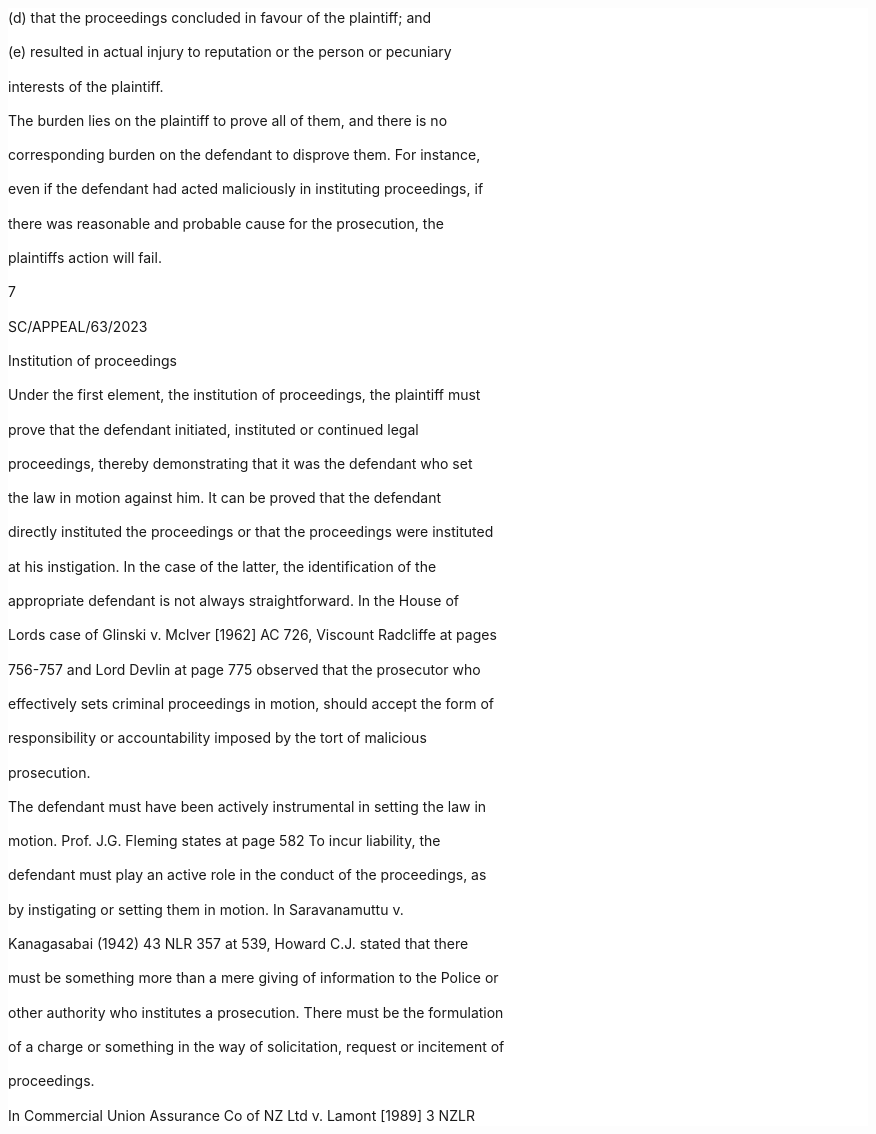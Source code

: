 (d) that the proceedings concluded in favour of the plaintiff; and

(e) resulted in actual injury to reputation or the person or pecuniary

interests of the plaintiff.

The burden lies on the plaintiff to prove all of them, and there is no

corresponding burden on the defendant to disprove them. For instance,

even if the defendant had acted maliciously in instituting proceedings, if

there was reasonable and probable cause for the prosecution, the

plaintiffs action will fail.

7

SC/APPEAL/63/2023

Institution of proceedings

Under the first element, the institution of proceedings, the plaintiff must

prove that the defendant initiated, instituted or continued legal

proceedings, thereby demonstrating that it was the defendant who set

the law in motion against him. It can be proved that the defendant

directly instituted the proceedings or that the proceedings were instituted

at his instigation. In the case of the latter, the identification of the

appropriate defendant is not always straightforward. In the House of

Lords case of Glinski v. Mclver [1962] AC 726, Viscount Radcliffe at pages

756-757 and Lord Devlin at page 775 observed that the prosecutor who

effectively sets criminal proceedings in motion, should accept the form of

responsibility or accountability imposed by the tort of malicious

prosecution.

The defendant must have been actively instrumental in setting the law in

motion. Prof. J.G. Fleming states at page 582 To incur liability, the

defendant must play an active role in the conduct of the proceedings, as

by instigating or setting them in motion. In Saravanamuttu v.

Kanagasabai (1942) 43 NLR 357 at 539, Howard C.J. stated that there

must be something more than a mere giving of information to the Police or

other authority who institutes a prosecution. There must be the formulation

of a charge or something in the way of solicitation, request or incitement of

proceedings.

In Commercial Union Assurance Co of NZ Ltd v. Lamont [1989] 3 NZLR
